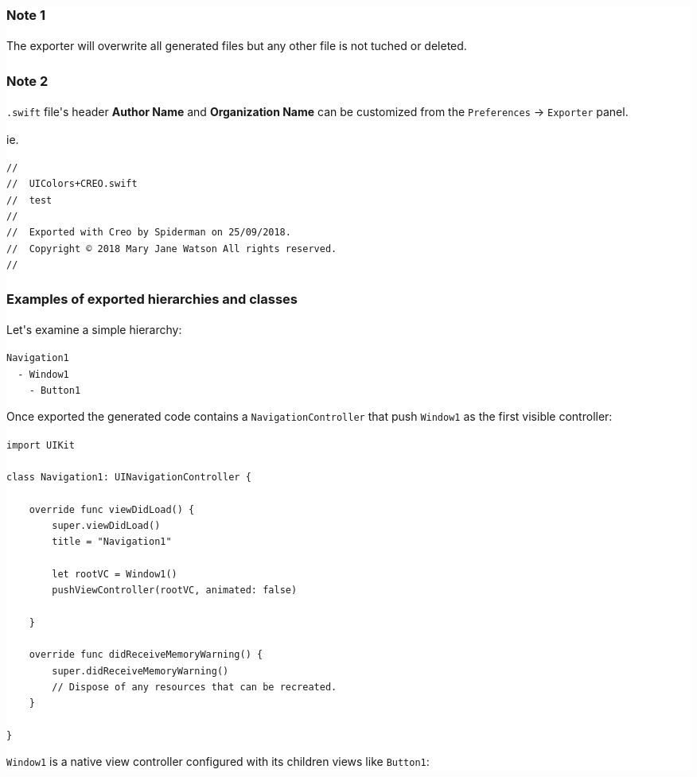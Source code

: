 ### Note 1
The exporter will overwrite all generated files but any other file is not tuched or deleted.

### Note 2
`.swift` file's header __Author Name__ and __Organization Name__ can be customized from the `Preferences` -> `Exporter` panel.

ie.
```
//
//  UIColors+CREO.swift
//  test
//
//  Exported with Creo by Spiderman on 25/09/2018.
//  Copyright © 2018 Mary Jane Watson All rights reserved.
//
```

### Examples of exported hierarchies and classes

Let's examine a simple hierarchy:

```
Navigation1
  - Window1
    - Button1
```

Once exported the generated code contains a `NavigationController` that push `Window1` as the first visible controller:

```
import UIKit

class Navigation1: UINavigationController {

    override func viewDidLoad() {
        super.viewDidLoad()
        title = "Navigation1"

        let rootVC = Window1()
        pushViewController(rootVC, animated: false)

    }

    override func didReceiveMemoryWarning() {
        super.didReceiveMemoryWarning()
        // Dispose of any resources that can be recreated.
    }

}
```

`Window1` is a native view controller configured with its children views like `Button1`:
